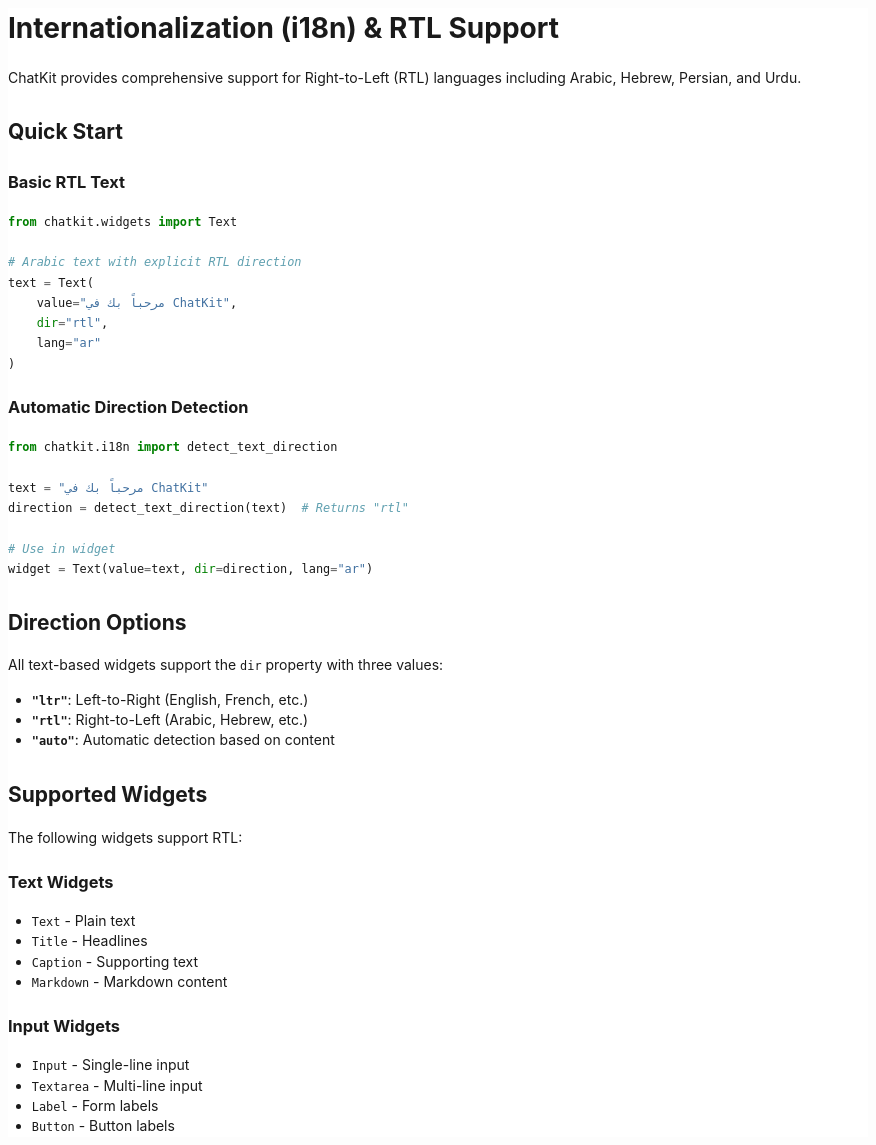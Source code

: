 # Internationalization (i18n) & RTL Support

ChatKit provides comprehensive support for Right-to-Left (RTL) languages including Arabic, Hebrew, Persian, and Urdu.

## Quick Start

### Basic RTL Text

```python
from chatkit.widgets import Text

# Arabic text with explicit RTL direction
text = Text(
    value="مرحباً بك في ChatKit",
    dir="rtl",
    lang="ar"
)
```

### Automatic Direction Detection

```python
from chatkit.i18n import detect_text_direction

text = "مرحباً بك في ChatKit"
direction = detect_text_direction(text)  # Returns "rtl"

# Use in widget
widget = Text(value=text, dir=direction, lang="ar")
```

## Direction Options

All text-based widgets support the `dir` property with three values:

- **`"ltr"`**: Left-to-Right (English, French, etc.)
- **`"rtl"`**: Right-to-Left (Arabic, Hebrew, etc.)
- **`"auto"`**: Automatic detection based on content

## Supported Widgets

The following widgets support RTL:

### Text Widgets
- `Text` - Plain text
- `Title` - Headlines
- `Caption` - Supporting text
- `Markdown` - Markdown content

### Input Widgets
- `Input` - Single-line input
- `Textarea` - Multi-line input
- `Label` - Form labels
- `Button` - Button labels
